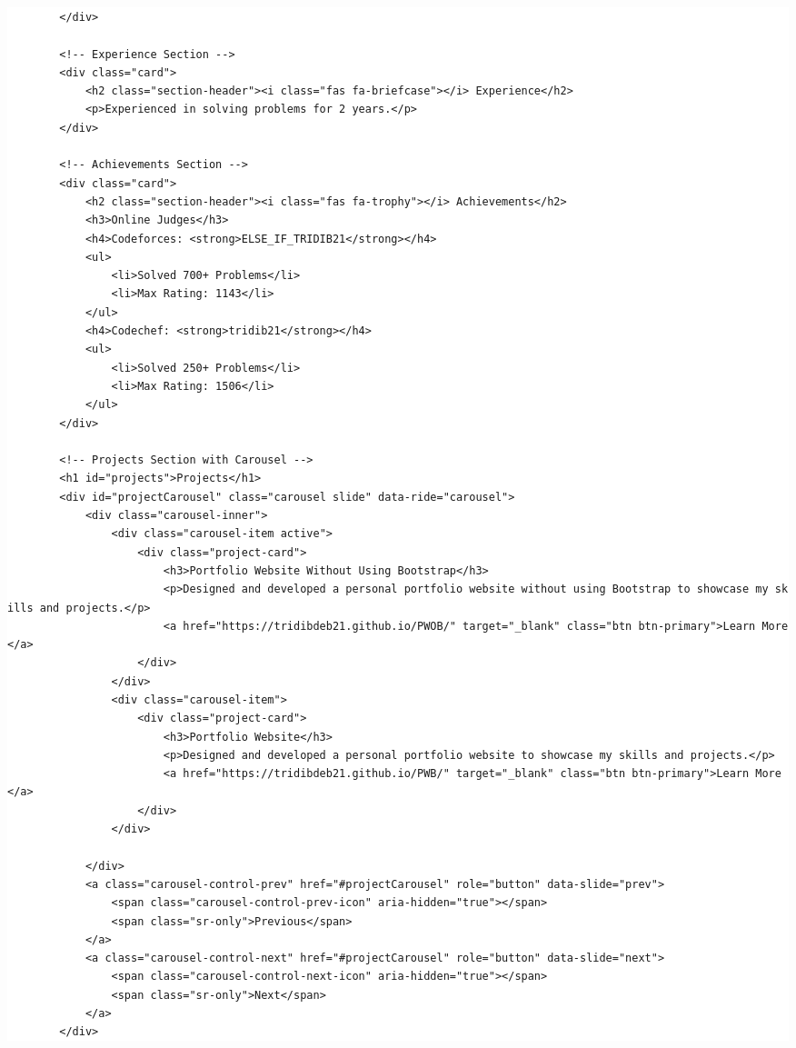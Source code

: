             </div>

            <!-- Experience Section -->
            <div class="card">
                <h2 class="section-header"><i class="fas fa-briefcase"></i> Experience</h2>
                <p>Experienced in solving problems for 2 years.</p>
            </div>

            <!-- Achievements Section -->
            <div class="card">
                <h2 class="section-header"><i class="fas fa-trophy"></i> Achievements</h2>
                <h3>Online Judges</h3>
                <h4>Codeforces: <strong>ELSE_IF_TRIDIB21</strong></h4>
                <ul>
                    <li>Solved 700+ Problems</li>
                    <li>Max Rating: 1143</li>
                </ul>
                <h4>Codechef: <strong>tridib21</strong></h4>
                <ul>
                    <li>Solved 250+ Problems</li>
                    <li>Max Rating: 1506</li>
                </ul>
            </div>

            <!-- Projects Section with Carousel -->
            <h1 id="projects">Projects</h1>
            <div id="projectCarousel" class="carousel slide" data-ride="carousel">
                <div class="carousel-inner">
                    <div class="carousel-item active">
                        <div class="project-card">
                            <h3>Portfolio Website Without Using Bootstrap</h3>
                            <p>Designed and developed a personal portfolio website without using Bootstrap to showcase my skills and projects.</p>
                            <a href="https://tridibdeb21.github.io/PWOB/" target="_blank" class="btn btn-primary">Learn More</a>
                        </div>
                    </div>
                    <div class="carousel-item">
                        <div class="project-card">
                            <h3>Portfolio Website</h3>
                            <p>Designed and developed a personal portfolio website to showcase my skills and projects.</p>
                            <a href="https://tridibdeb21.github.io/PWB/" target="_blank" class="btn btn-primary">Learn More</a>
                        </div>
                    </div>
    
                </div>
                <a class="carousel-control-prev" href="#projectCarousel" role="button" data-slide="prev">
                    <span class="carousel-control-prev-icon" aria-hidden="true"></span>
                    <span class="sr-only">Previous</span>
                </a>
                <a class="carousel-control-next" href="#projectCarousel" role="button" data-slide="next">
                    <span class="carousel-control-next-icon" aria-hidden="true"></span>
                    <span class="sr-only">Next</span>
                </a>
            </div>
